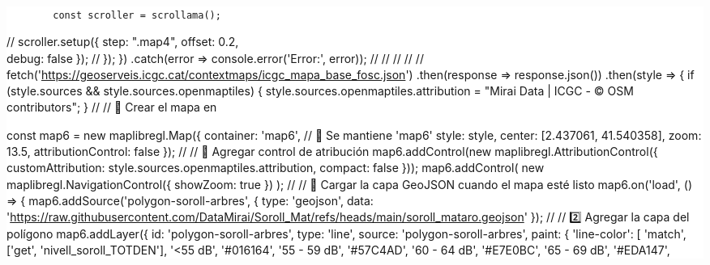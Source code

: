             const scroller = scrollama();
//
            scroller.setup({
                step: ".map4",
                offset: 0.2,  
                debug: false
            });
//
        });
    })
    .catch(error => console.error('Error:', error));
//
//
//
//
//
                            fetch('https://geoserveis.icgc.cat/contextmaps/icgc_mapa_base_fosc.json')
                                .then(response => response.json()) 
                                .then(style => {
                                    if (style.sources && style.sources.openmaptiles) {
                                        style.sources.openmaptiles.attribution = "Mirai Data | ICGC - © OSM contributors";
                                    }
//
                                    // 🔹 Crear el mapa en <div id="map6">
                                    const map6 = new maplibregl.Map({
                                        container: 'map6', // 📌 Se mantiene 'map6'
                                        style: style, 
                                        center: [2.437061, 41.540358],
                                        zoom: 13.5,
                                        attributionControl: false
                                    });
//
                                    // 🔹 Agregar control de atribución
                                    map6.addControl(new maplibregl.AttributionControl({
                                        customAttribution: style.sources.openmaptiles.attribution,
                                        compact: false 
                                    }));
                                    map6.addControl(
                                        new maplibregl.NavigationControl({
                                            showZoom: true
                                        })
                                    );
//
                                    // 🔹 Cargar la capa GeoJSON cuando el mapa esté listo
                                    map6.on('load', () => {
                                        map6.addSource('polygon-soroll-arbres', {
                                                        type: 'geojson',
                                                        data: 'https://raw.githubusercontent.com/DataMirai/Soroll_Mat/refs/heads/main/soroll_mataro.geojson'
                                                    });
                                        //
                                        // 2️⃣ Agregar la capa del polígono
                                        map6.addLayer({
                                            id: 'polygon-soroll-arbres',
                                            type: 'line',
                                            source: 'polygon-soroll-arbres',
                                            paint: {
                                                'line-color': [
                                                    'match',
                                                    ['get', 'nivell_soroll_TOTDEN'],
                                                    '<55 dB', '#016164',
                                                    '55 - 59 dB', '#57C4AD',
                                                    '60 - 64 dB', '#E7E0BC',
                                                    '65 - 69 dB', '#EDA147',